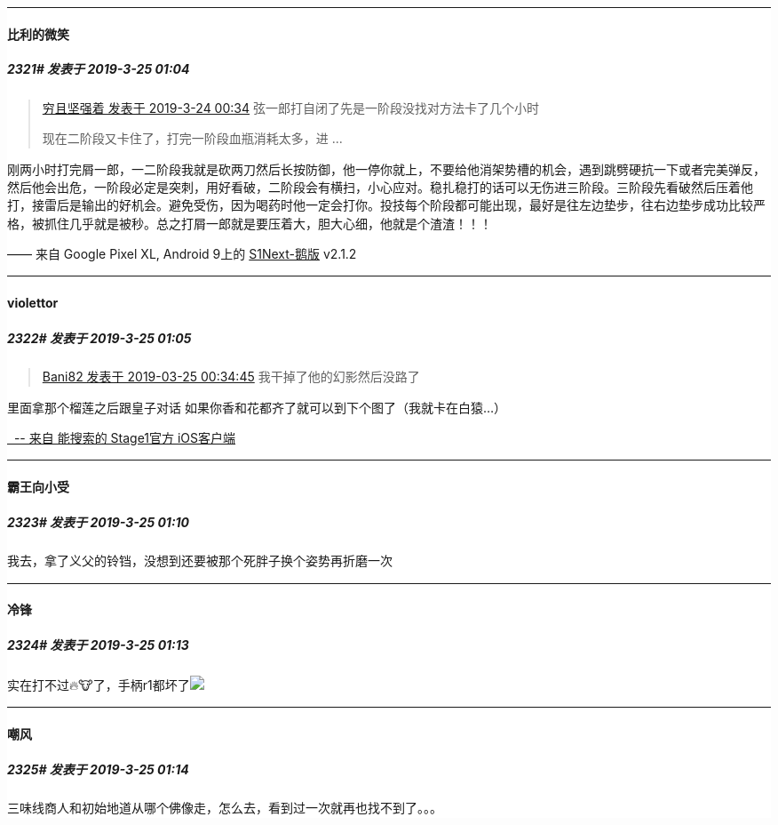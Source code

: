 
-----

####  比利的微笑  
##### 2321#       发表于 2019-3-25 01:04


<blockquote><a href="httphttps://bbs.saraba1st.com/2b/forum.php?mod=redirect&amp;goto=findpost&amp;pid=43015781&amp;ptid=1817644" target="_blank">穷且坚强着 发表于 2019-3-24 00:34</a>
弦一郎打自闭了先是一阶段没找对方法卡了几个小时

现在二阶段又卡住了，打完一阶段血瓶消耗太多，进 ...</blockquote>
刚两小时打完屑一郎，一二阶段我就是砍两刀然后长按防御，他一停你就上，不要给他消架势槽的机会，遇到跳劈硬抗一下或者完美弹反，然后他会出危，一阶段必定是突刺，用好看破，二阶段会有横扫，小心应对。稳扎稳打的话可以无伤进三阶段。三阶段先看破然后压着他打，接雷后是输出的好机会。避免受伤，因为喝药时他一定会打你。投技每个阶段都可能出现，最好是往左边垫步，往右边垫步成功比较严格，被抓住几乎就是被秒。总之打屑一郎就是要压着大，胆大心细，他就是个渣渣！！！

—— 来自 Google Pixel XL, Android 9上的 [S1Next-鹅版](https://github.com/ykrank/S1-Next/releases) v2.1.2


-----

####  violettor  
##### 2322#       发表于 2019-3-25 01:05


<blockquote><a href="httphttps://bbs.saraba1st.com/2b/forum.php?mod=redirect&amp;goto=findpost&amp;pid=43025486&amp;ptid=1817644" target="_blank">Bani82 发表于 2019-03-25 00:34:45</a>
我干掉了他的幻影然后没路了</blockquote>里面拿那个榴莲之后跟皇子对话 如果你香和花都齐了就可以到下个图了（我就卡在白猿…）

[  -- 来自 能搜索的 Stage1官方 iOS客户端](https://itunes.apple.com/fi/app/saraba1st/id1221237470?mt=8)


-----

####  霸王向小受  
##### 2323#       发表于 2019-3-25 01:10


我去，拿了义父的铃铛，没想到还要被那个死胖子换个姿势再折磨一次


-----

####  冷锋  
##### 2324#       发表于 2019-3-25 01:13


实在打不过🔥🐮了，手柄r1都坏了<img src="https://static.saraba1st.com/image/smiley/face2017/194.png" referrerpolicy="no-referrer">


-----

####  嘲风  
##### 2325#       发表于 2019-3-25 01:14


三味线商人和初始地道从哪个佛像走，怎么去，看到过一次就再也找不到了。。。

